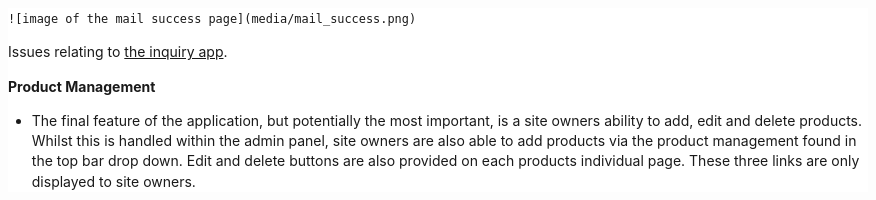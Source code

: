     ![image of the mail success page](media/mail_success.png)

Issues relating to [the inquiry app](https://github.com/LewisCM14/sweet-shop/issues?q=label%3AINQUIRY+is%3Aclosed).

**Product Management** <a name='prodmanage'></a>

* The final feature of the application, but potentially the most important, is a site owners ability to add, edit and delete products. Whilst this is handled within the admin panel, site owners are also able to add products via the product management found in the top bar drop down. Edit and delete buttons are also provided on each products individual page. These three links are only displayed to site owners.
